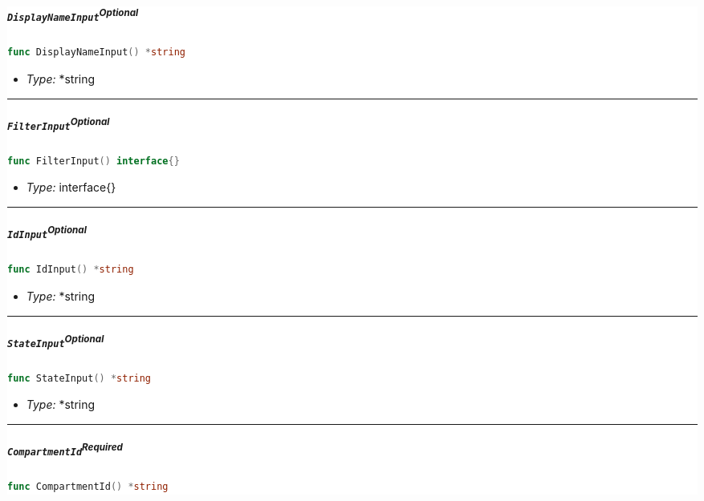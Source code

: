 ##### `DisplayNameInput`<sup>Optional</sup> <a name="DisplayNameInput" id="rhizo-co-terraform-provider-oci.dataOciNetworkLoadBalancerNetworkLoadBalancers.DataOciNetworkLoadBalancerNetworkLoadBalancers.property.displayNameInput"></a>

```go
func DisplayNameInput() *string
```

- *Type:* *string

---

##### `FilterInput`<sup>Optional</sup> <a name="FilterInput" id="rhizo-co-terraform-provider-oci.dataOciNetworkLoadBalancerNetworkLoadBalancers.DataOciNetworkLoadBalancerNetworkLoadBalancers.property.filterInput"></a>

```go
func FilterInput() interface{}
```

- *Type:* interface{}

---

##### `IdInput`<sup>Optional</sup> <a name="IdInput" id="rhizo-co-terraform-provider-oci.dataOciNetworkLoadBalancerNetworkLoadBalancers.DataOciNetworkLoadBalancerNetworkLoadBalancers.property.idInput"></a>

```go
func IdInput() *string
```

- *Type:* *string

---

##### `StateInput`<sup>Optional</sup> <a name="StateInput" id="rhizo-co-terraform-provider-oci.dataOciNetworkLoadBalancerNetworkLoadBalancers.DataOciNetworkLoadBalancerNetworkLoadBalancers.property.stateInput"></a>

```go
func StateInput() *string
```

- *Type:* *string

---

##### `CompartmentId`<sup>Required</sup> <a name="CompartmentId" id="rhizo-co-terraform-provider-oci.dataOciNetworkLoadBalancerNetworkLoadBalancers.DataOciNetworkLoadBalancerNetworkLoadBalancers.property.compartmentId"></a>

```go
func CompartmentId() *string
```

